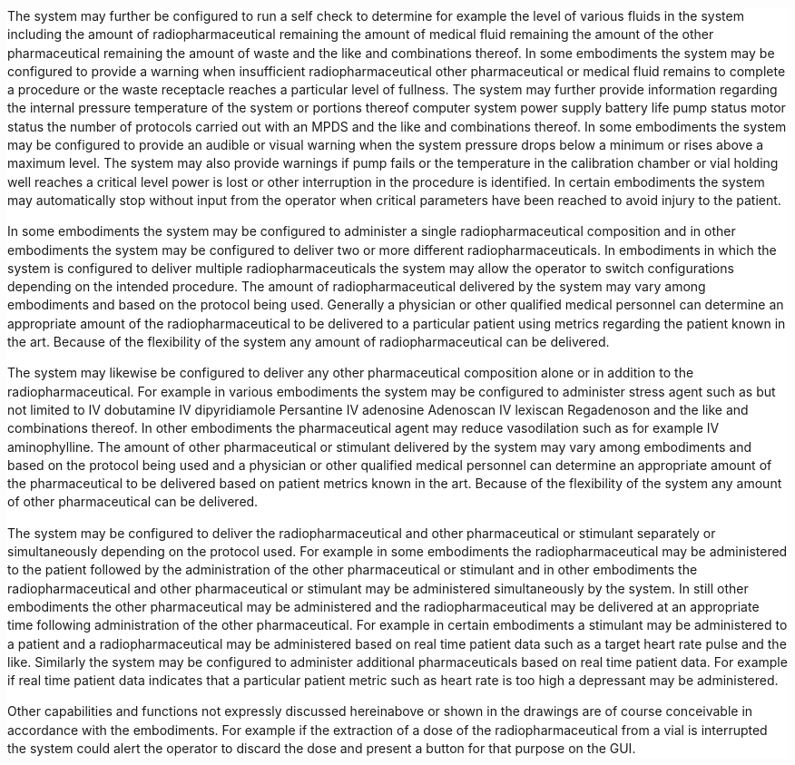 The system may further be configured to run a self check to determine for example the level of various fluids in the system including the amount of radiopharmaceutical remaining the amount of medical fluid remaining the amount of the other pharmaceutical remaining the amount of waste and the like and combinations thereof. In some embodiments the system may be configured to provide a warning when insufficient radiopharmaceutical other pharmaceutical or medical fluid remains to complete a procedure or the waste receptacle reaches a particular level of fullness. The system may further provide information regarding the internal pressure temperature of the system or portions thereof computer system power supply battery life pump status motor status the number of protocols carried out with an MPDS and the like and combinations thereof. In some embodiments the system may be configured to provide an audible or visual warning when the system pressure drops below a minimum or rises above a maximum level. The system may also provide warnings if pump fails or the temperature in the calibration chamber or vial holding well reaches a critical level power is lost or other interruption in the procedure is identified. In certain embodiments the system may automatically stop without input from the operator when critical parameters have been reached to avoid injury to the patient.

In some embodiments the system may be configured to administer a single radiopharmaceutical composition and in other embodiments the system may be configured to deliver two or more different radiopharmaceuticals. In embodiments in which the system is configured to deliver multiple radiopharmaceuticals the system may allow the operator to switch configurations depending on the intended procedure. The amount of radiopharmaceutical delivered by the system may vary among embodiments and based on the protocol being used. Generally a physician or other qualified medical personnel can determine an appropriate amount of the radiopharmaceutical to be delivered to a particular patient using metrics regarding the patient known in the art. Because of the flexibility of the system any amount of radiopharmaceutical can be delivered.

The system may likewise be configured to deliver any other pharmaceutical composition alone or in addition to the radiopharmaceutical. For example in various embodiments the system may be configured to administer stress agent such as but not limited to IV dobutamine IV dipyridiamole Persantine IV adenosine Adenoscan IV lexiscan Regadenoson and the like and combinations thereof. In other embodiments the pharmaceutical agent may reduce vasodilation such as for example IV aminophylline. The amount of other pharmaceutical or stimulant delivered by the system may vary among embodiments and based on the protocol being used and a physician or other qualified medical personnel can determine an appropriate amount of the pharmaceutical to be delivered based on patient metrics known in the art. Because of the flexibility of the system any amount of other pharmaceutical can be delivered.

The system may be configured to deliver the radiopharmaceutical and other pharmaceutical or stimulant separately or simultaneously depending on the protocol used. For example in some embodiments the radiopharmaceutical may be administered to the patient followed by the administration of the other pharmaceutical or stimulant and in other embodiments the radiopharmaceutical and other pharmaceutical or stimulant may be administered simultaneously by the system. In still other embodiments the other pharmaceutical may be administered and the radiopharmaceutical may be delivered at an appropriate time following administration of the other pharmaceutical. For example in certain embodiments a stimulant may be administered to a patient and a radiopharmaceutical may be administered based on real time patient data such as a target heart rate pulse and the like. Similarly the system may be configured to administer additional pharmaceuticals based on real time patient data. For example if real time patient data indicates that a particular patient metric such as heart rate is too high a depressant may be administered.

Other capabilities and functions not expressly discussed hereinabove or shown in the drawings are of course conceivable in accordance with the embodiments. For example if the extraction of a dose of the radiopharmaceutical from a vial is interrupted the system could alert the operator to discard the dose and present a button for that purpose on the GUI.
